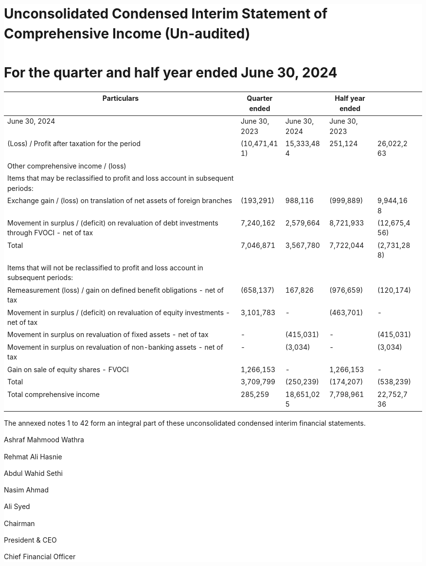 
# Unconsolidated Condensed Interim Statement of Comprehensive Income (Un-audited)

# For the quarter and half year ended June 30, 2024

|Particulars|Quarter ended| |Half year ended| | |
|---|---|---|---|---|---|
|June 30, 2024|June 30, 2023|June 30, 2024|June 30, 2023| | |
|(Loss) / Profit after taxation for the period|(10,471,411)|15,333,484|251,124|26,022,263| |
|Other comprehensive income / (loss)| | | | | |
|Items that may be reclassified to profit and loss account in subsequent periods:| | | | | |
|Exchange gain / (loss) on translation of net assets of foreign branches|(193,291)|988,116|(999,889)|9,944,168| |
|Movement in surplus / (deficit) on revaluation of debt investments through FVOCI - net of tax|7,240,162|2,579,664|8,721,933|(12,675,456)| |
|Total|7,046,871|3,567,780|7,722,044|(2,731,288)| |
|Items that will not be reclassified to profit and loss account in subsequent periods:| | | | | |
|Remeasurement (loss) / gain on defined benefit obligations - net of tax|(658,137)|167,826|(976,659)|(120,174)| |
|Movement in surplus / (deficit) on revaluation of equity investments - net of tax|3,101,783|-|(463,701)|-| |
|Movement in surplus on revaluation of fixed assets - net of tax|-|(415,031)|-|(415,031)| |
|Movement in surplus on revaluation of non-banking assets - net of tax|-|(3,034)|-|(3,034)| |
|Gain on sale of equity shares - FVOCI|1,266,153|-|1,266,153|-| |
|Total|3,709,799|(250,239)|(174,207)|(538,239)| |
|Total comprehensive income|285,259|18,651,025|7,798,961|22,752,736| |

The annexed notes 1 to 42 form an integral part of these unconsolidated condensed interim financial statements.

Ashraf Mahmood Wathra

Rehmat Ali Hasnie

Abdul Wahid Sethi

Nasim Ahmad

Ali Syed

Chairman

President & CEO

Chief Financial Officer
